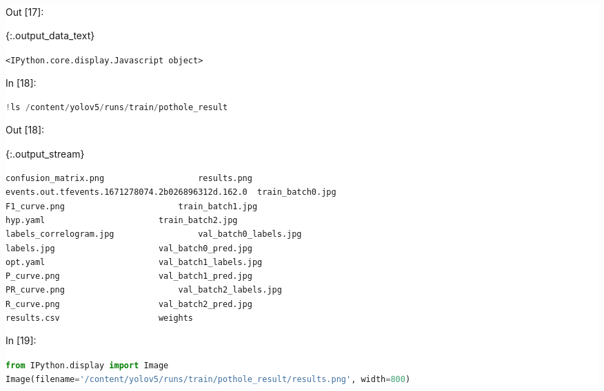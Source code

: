 </div>

<div class="output_prompt">
Out&nbsp;[17]:
</div>


{:.output_data_text}

```
<IPython.core.display.Javascript object>
```


<div class="in_prompt">
In&nbsp;[18]:
</div>

<div class="input_area" markdown="1">

```python
!ls /content/yolov5/runs/train/pothole_result
```

</div>

<div class="output_prompt">
Out&nbsp;[18]:
</div>

{:.output_stream}

```
confusion_matrix.png				   results.png
events.out.tfevents.1671278074.2b026896312d.162.0  train_batch0.jpg
F1_curve.png					   train_batch1.jpg
hyp.yaml					   train_batch2.jpg
labels_correlogram.jpg				   val_batch0_labels.jpg
labels.jpg					   val_batch0_pred.jpg
opt.yaml					   val_batch1_labels.jpg
P_curve.png					   val_batch1_pred.jpg
PR_curve.png					   val_batch2_labels.jpg
R_curve.png					   val_batch2_pred.jpg
results.csv					   weights

```

<div class="in_prompt">
In&nbsp;[19]:
</div>

<div class="input_area" markdown="1">

```python
from IPython.display import Image
Image(filename='/content/yolov5/runs/train/pothole_result/results.png', width=800)
```

</div>
